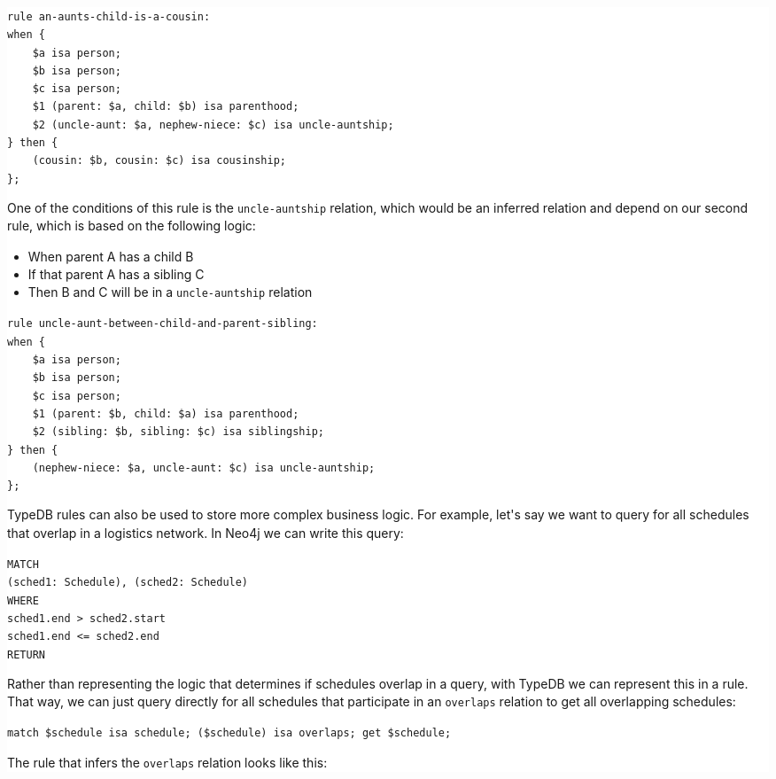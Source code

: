 
```typeql
rule an-aunts-child-is-a-cousin: 
when {
    $a isa person;
    $b isa person;
    $c isa person;
    $1 (parent: $a, child: $b) isa parenthood;
    $2 (uncle-aunt: $a, nephew-niece: $c) isa uncle-auntship;
} then {
    (cousin: $b, cousin: $c) isa cousinship;
};
```
One of the conditions of this rule is the `uncle-auntship` relation, which would be an inferred relation and depend on our second rule, which is based on the following logic:

- When parent A has a child B
- If that parent A has a sibling C
- Then B and C will be in a `uncle-auntship` relation


```typeql
rule uncle-aunt-between-child-and-parent-sibling: 
when {
    $a isa person; 
    $b isa person;
    $c isa person;
    $1 (parent: $b, child: $a) isa parenthood;
    $2 (sibling: $b, sibling: $c) isa siblingship;
} then {
    (nephew-niece: $a, uncle-aunt: $c) isa uncle-auntship;
};
```

TypeDB rules can also be used to store more complex business logic. For example, let's say we want to query for all schedules that overlap in a logistics network. In Neo4j we can write this query: 

```cypher
MATCH 
(sched1: Schedule), (sched2: Schedule) 
WHERE 
sched1.end > sched2.start 
sched1.end <= sched2.end
RETURN
```

Rather than representing the logic that determines if schedules overlap in a query, with TypeDB we can represent this in a rule. That way, we can just query directly for all schedules that participate in an `overlaps` relation to get all overlapping schedules:


```typeql
match $schedule isa schedule; ($schedule) isa overlaps; get $schedule; 
```

The rule that infers the `overlaps` relation looks like this: 

